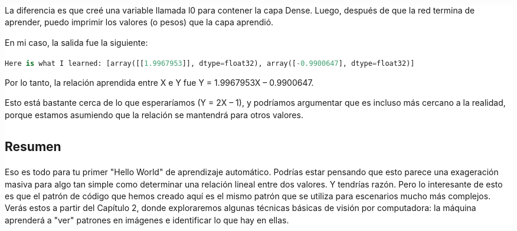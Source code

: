 La diferencia es que creé una variable llamada l0 para contener la capa Dense. Luego, después de que la red termina de aprender, puedo imprimir los valores (o pesos) que la capa aprendió.

En mi caso, la salida fue la siguiente:

```python
Here is what I learned: [array([[1.9967953]], dtype=float32), array([-0.9900647], dtype=float32)]
```

Por lo tanto, la relación aprendida entre X e Y fue Y = 1.9967953X – 0.9900647.

Esto está bastante cerca de lo que esperaríamos (Y = 2X – 1), y podríamos argumentar que es incluso más cercano a la realidad, porque estamos asumiendo que la relación se mantendrá para otros valores.

## Resumen
Eso es todo para tu primer "Hello World" de aprendizaje automático. Podrías estar pensando que esto parece una exageración masiva para algo tan simple como determinar una relación lineal entre dos valores. Y tendrías razón. Pero lo interesante de esto es que el patrón de código que hemos creado aquí es el mismo patrón que se utiliza para escenarios mucho más complejos. Verás estos a partir del Capítulo 2, donde exploraremos algunas técnicas básicas de visión por computadora: la máquina aprenderá a "ver" patrones en imágenes e identificar lo que hay en ellas.
